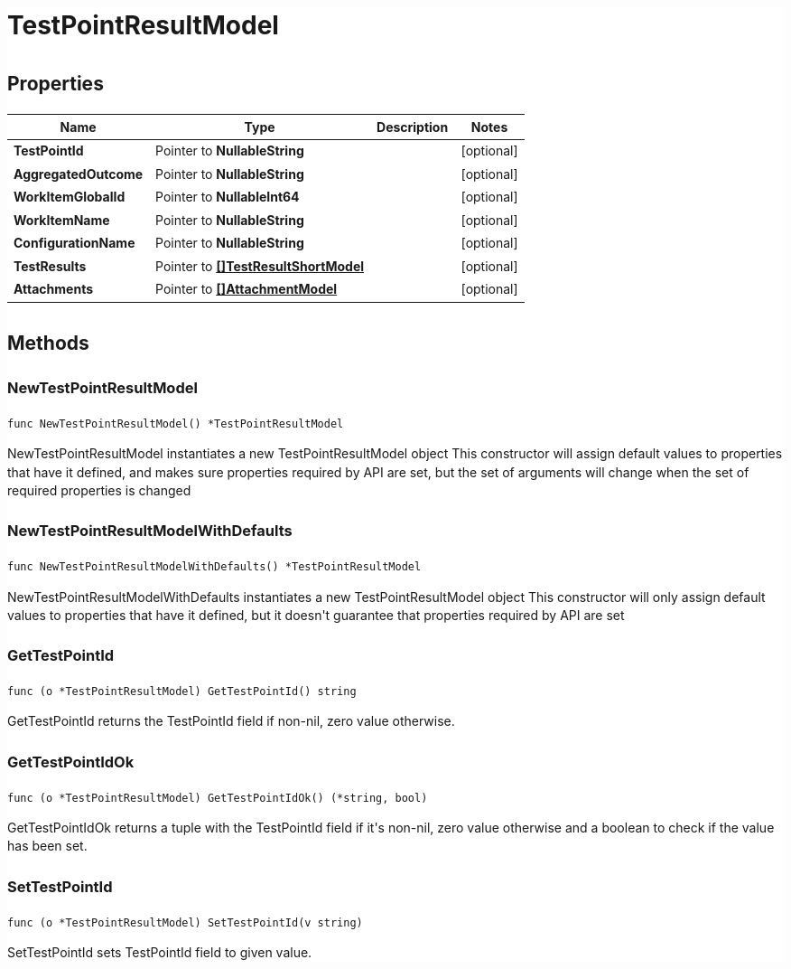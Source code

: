 # TestPointResultModel

## Properties

Name | Type | Description | Notes
------------ | ------------- | ------------- | -------------
**TestPointId** | Pointer to **NullableString** |  | [optional] 
**AggregatedOutcome** | Pointer to **NullableString** |  | [optional] 
**WorkItemGlobalId** | Pointer to **NullableInt64** |  | [optional] 
**WorkItemName** | Pointer to **NullableString** |  | [optional] 
**ConfigurationName** | Pointer to **NullableString** |  | [optional] 
**TestResults** | Pointer to [**[]TestResultShortModel**](TestResultShortModel.md) |  | [optional] 
**Attachments** | Pointer to [**[]AttachmentModel**](AttachmentModel.md) |  | [optional] 

## Methods

### NewTestPointResultModel

`func NewTestPointResultModel() *TestPointResultModel`

NewTestPointResultModel instantiates a new TestPointResultModel object
This constructor will assign default values to properties that have it defined,
and makes sure properties required by API are set, but the set of arguments
will change when the set of required properties is changed

### NewTestPointResultModelWithDefaults

`func NewTestPointResultModelWithDefaults() *TestPointResultModel`

NewTestPointResultModelWithDefaults instantiates a new TestPointResultModel object
This constructor will only assign default values to properties that have it defined,
but it doesn't guarantee that properties required by API are set

### GetTestPointId

`func (o *TestPointResultModel) GetTestPointId() string`

GetTestPointId returns the TestPointId field if non-nil, zero value otherwise.

### GetTestPointIdOk

`func (o *TestPointResultModel) GetTestPointIdOk() (*string, bool)`

GetTestPointIdOk returns a tuple with the TestPointId field if it's non-nil, zero value otherwise
and a boolean to check if the value has been set.

### SetTestPointId

`func (o *TestPointResultModel) SetTestPointId(v string)`

SetTestPointId sets TestPointId field to given value.
